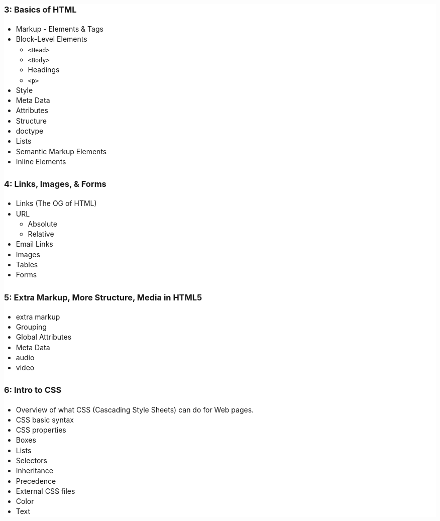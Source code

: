 

### 3: Basics of HTML
-   Markup - Elements & Tags
-   Block-Level Elements
	-   `<Head>`
	-   `<Body>`
	-   Headings
	-   `<p>`
-   Style
-   Meta Data
-   Attributes
-   Structure
-   doctype
-   Lists
-   Semantic Markup Elements
-   Inline Elements



### 4: Links, Images, & Forms
-   Links (The OG of HTML)
-   URL
	-   Absolute
	-   Relative
-   Email Links
-   Images
-   Tables
-   Forms



### 5: Extra Markup, More Structure, Media in HTML5
-   extra markup
-   Grouping
-   Global Attributes
-   Meta Data
-   audio
-   video


### 6: Intro to CSS
-   Overview of what CSS (Cascading Style Sheets) can do for Web pages.
-   CSS basic syntax
-   CSS properties
-   Boxes
-   Lists
-   Selectors
-   Inheritance
-   Precedence
-   External CSS files
-   Color
-   Text
